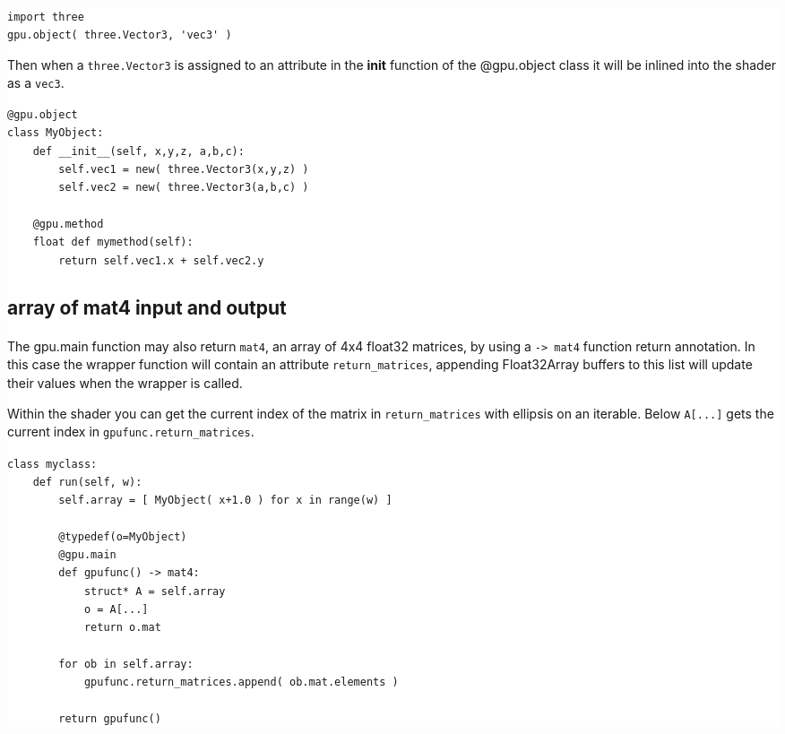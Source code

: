 ```
import three
gpu.object( three.Vector3, 'vec3' )

```

Then when a `three.Vector3` is assigned to an attribute in the __init__ function of the @gpu.object
class it will be inlined into the shader as a `vec3`.

```
@gpu.object
class MyObject:
	def __init__(self, x,y,z, a,b,c):
		self.vec1 = new( three.Vector3(x,y,z) )
		self.vec2 = new( three.Vector3(a,b,c) )

	@gpu.method
	float def mymethod(self):
		return self.vec1.x + self.vec2.y

```

array of mat4 input and output
------------------------------

The gpu.main function may also return `mat4`, an array of 4x4 float32 matrices, by using a `-> mat4` function return annotation. In this case the wrapper function will contain an attribute `return_matrices`,
appending Float32Array buffers to this list will update their values when the wrapper is called.

Within the shader you can get the current index of the matrix in `return_matrices` with ellipsis on an iterable.
Below `A[...]` gets the current index in `gpufunc.return_matrices`.

```
class myclass:
	def run(self, w):
		self.array = [ MyObject( x+1.0 ) for x in range(w) ]

		@typedef(o=MyObject)
		@gpu.main
		def gpufunc() -> mat4:
			struct* A = self.array
			o = A[...]
			return o.mat

		for ob in self.array:
			gpufunc.return_matrices.append( ob.mat.elements )

		return gpufunc()

```
